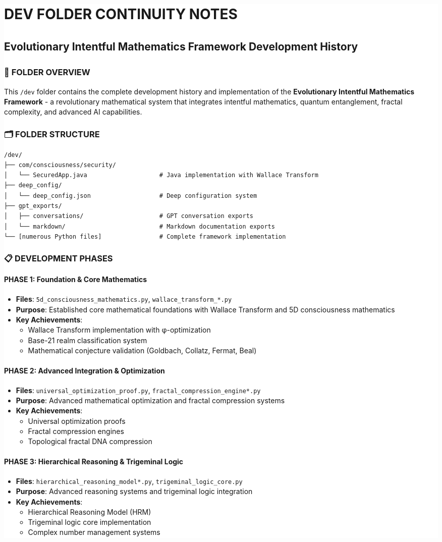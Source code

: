 # DEV FOLDER CONTINUITY NOTES
## Evolutionary Intentful Mathematics Framework Development History

### 📁 **FOLDER OVERVIEW**
This `/dev` folder contains the complete development history and implementation of the **Evolutionary Intentful Mathematics Framework** - a revolutionary mathematical system that integrates intentful mathematics, quantum entanglement, fractal complexity, and advanced AI capabilities.

### 🗂️ **FOLDER STRUCTURE**

```
/dev/
├── com/consciousness/security/
│   └── SecuredApp.java                    # Java implementation with Wallace Transform
├── deep_config/
│   └── deep_config.json                   # Deep configuration system
├── gpt_exports/
│   ├── conversations/                     # GPT conversation exports
│   └── markdown/                          # Markdown documentation exports
└── [numerous Python files]                # Complete framework implementation
```

### 📋 **DEVELOPMENT PHASES**

#### **PHASE 1: Foundation & Core Mathematics**
- **Files**: `5d_consciousness_mathematics.py`, `wallace_transform_*.py`
- **Purpose**: Established core mathematical foundations with Wallace Transform and 5D consciousness mathematics
- **Key Achievements**: 
  - Wallace Transform implementation with φ-optimization
  - Base-21 realm classification system
  - Mathematical conjecture validation (Goldbach, Collatz, Fermat, Beal)

#### **PHASE 2: Advanced Integration & Optimization**
- **Files**: `universal_optimization_proof.py`, `fractal_compression_engine*.py`
- **Purpose**: Advanced mathematical optimization and fractal compression systems
- **Key Achievements**:
  - Universal optimization proofs
  - Fractal compression engines
  - Topological fractal DNA compression

#### **PHASE 3: Hierarchical Reasoning & Trigeminal Logic**
- **Files**: `hierarchical_reasoning_model*.py`, `trigeminal_logic_core.py`
- **Purpose**: Advanced reasoning systems and trigeminal logic integration
- **Key Achievements**:
  - Hierarchical Reasoning Model (HRM)
  - Trigeminal logic core implementation
  - Complex number management systems
